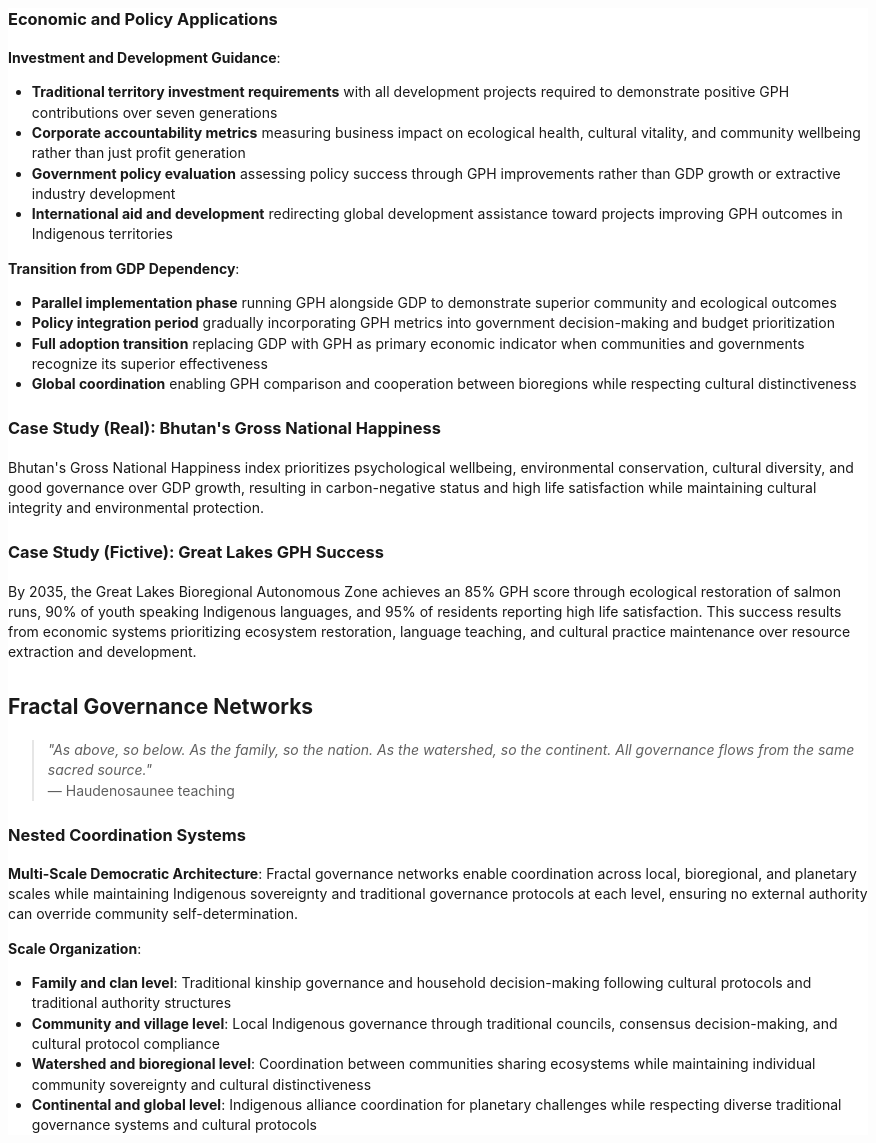 ### Economic and Policy Applications

**Investment and Development Guidance**:
- **Traditional territory investment requirements** with all development projects required to demonstrate positive GPH contributions over seven generations
- **Corporate accountability metrics** measuring business impact on ecological health, cultural vitality, and community wellbeing rather than just profit generation
- **Government policy evaluation** assessing policy success through GPH improvements rather than GDP growth or extractive industry development
- **International aid and development** redirecting global development assistance toward projects improving GPH outcomes in Indigenous territories

**Transition from GDP Dependency**:
- **Parallel implementation phase** running GPH alongside GDP to demonstrate superior community and ecological outcomes
- **Policy integration period** gradually incorporating GPH metrics into government decision-making and budget prioritization
- **Full adoption transition** replacing GDP with GPH as primary economic indicator when communities and governments recognize its superior effectiveness
- **Global coordination** enabling GPH comparison and cooperation between bioregions while respecting cultural distinctiveness

### Case Study (Real): Bhutan's Gross National Happiness

Bhutan's Gross National Happiness index prioritizes psychological wellbeing, environmental conservation, cultural diversity, and good governance over GDP growth, resulting in carbon-negative status and high life satisfaction while maintaining cultural integrity and environmental protection.

### Case Study (Fictive): Great Lakes GPH Success

By 2035, the Great Lakes Bioregional Autonomous Zone achieves an 85% GPH score through ecological restoration of salmon runs, 90% of youth speaking Indigenous languages, and 95% of residents reporting high life satisfaction. This success results from economic systems prioritizing ecosystem restoration, language teaching, and cultural practice maintenance over resource extraction and development.

## <a id="fractal-governance-networks"></a>Fractal Governance Networks

> *"As above, so below. As the family, so the nation. As the watershed, so the continent. All governance flows from the same sacred source."*  
> — Haudenosaunee teaching

### Nested Coordination Systems

**Multi-Scale Democratic Architecture**:
Fractal governance networks enable coordination across local, bioregional, and planetary scales while maintaining Indigenous sovereignty and traditional governance protocols at each level, ensuring no external authority can override community self-determination.

**Scale Organization**:
- **Family and clan level**: Traditional kinship governance and household decision-making following cultural protocols and traditional authority structures
- **Community and village level**: Local Indigenous governance through traditional councils, consensus decision-making, and cultural protocol compliance
- **Watershed and bioregional level**: Coordination between communities sharing ecosystems while maintaining individual community sovereignty and cultural distinctiveness
- **Continental and global level**: Indigenous alliance coordination for planetary challenges while respecting diverse traditional governance systems and cultural protocols
